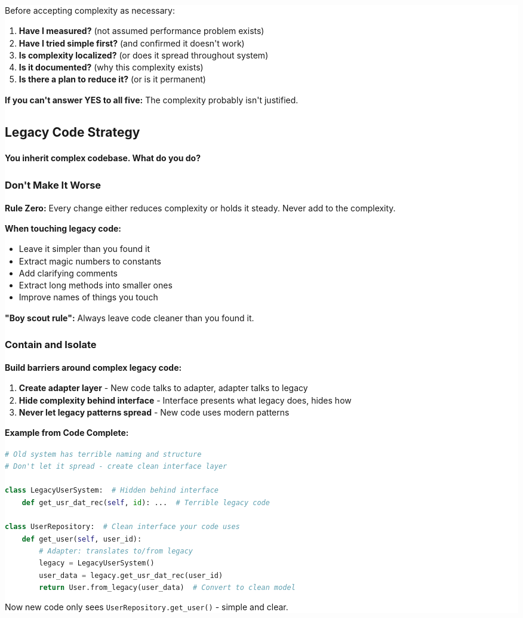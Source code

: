 Before accepting complexity as necessary:

1. **Have I measured?** (not assumed performance problem exists)
2. **Have I tried simple first?** (and confirmed it doesn't work)
3. **Is complexity localized?** (or does it spread throughout system)
4. **Is it documented?** (why this complexity exists)
5. **Is there a plan to reduce it?** (or is it permanent)

**If you can't answer YES to all five:** The complexity probably isn't justified.

## Legacy Code Strategy

**You inherit complex codebase. What do you do?**

### Don't Make It Worse

**Rule Zero:** Every change either reduces complexity or holds it steady. Never add to the complexity.

**When touching legacy code:**

- Leave it simpler than you found it
- Extract magic numbers to constants
- Add clarifying comments
- Extract long methods into smaller ones
- Improve names of things you touch

**"Boy scout rule":** Always leave code cleaner than you found it.

### Contain and Isolate

**Build barriers around complex legacy code:**

1. **Create adapter layer** - New code talks to adapter, adapter talks to legacy
2. **Hide complexity behind interface** - Interface presents what legacy does, hides how
3. **Never let legacy patterns spread** - New code uses modern patterns

**Example from Code Complete:**

```python
# Old system has terrible naming and structure
# Don't let it spread - create clean interface layer

class LegacyUserSystem:  # Hidden behind interface
    def get_usr_dat_rec(self, id): ...  # Terrible legacy code

class UserRepository:  # Clean interface your code uses
    def get_user(self, user_id):
        # Adapter: translates to/from legacy
        legacy = LegacyUserSystem()
        user_data = legacy.get_usr_dat_rec(user_id)
        return User.from_legacy(user_data)  # Convert to clean model
```

Now new code only sees `UserRepository.get_user()` - simple and clear.
